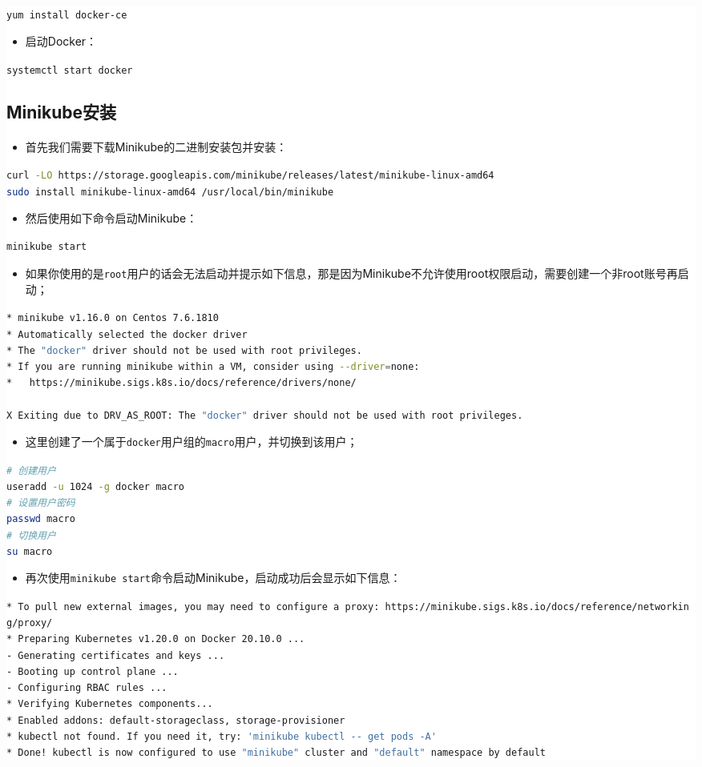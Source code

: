 ```bash
yum install docker-ce
```

*   启动Docker：

```bash
systemctl start docker
```

Minikube安装
----------

*   首先我们需要下载Minikube的二进制安装包并安装：

```bash
curl -LO https://storage.googleapis.com/minikube/releases/latest/minikube-linux-amd64
sudo install minikube-linux-amd64 /usr/local/bin/minikube
```

*   然后使用如下命令启动Minikube：

```bash
minikube start
```

*   如果你使用的是`root`用户的话会无法启动并提示如下信息，那是因为Minikube不允许使用root权限启动，需要创建一个非root账号再启动；

```bash
* minikube v1.16.0 on Centos 7.6.1810
* Automatically selected the docker driver
* The "docker" driver should not be used with root privileges.
* If you are running minikube within a VM, consider using --driver=none:
*   https://minikube.sigs.k8s.io/docs/reference/drivers/none/

X Exiting due to DRV_AS_ROOT: The "docker" driver should not be used with root privileges.
```

*   这里创建了一个属于`docker`用户组的`macro`用户，并切换到该用户；

```bash
# 创建用户
useradd -u 1024 -g docker macro
# 设置用户密码
passwd macro
# 切换用户
su macro
```

*   再次使用`minikube start`命令启动Minikube，启动成功后会显示如下信息：

```bash
* To pull new external images, you may need to configure a proxy: https://minikube.sigs.k8s.io/docs/reference/networking/proxy/
* Preparing Kubernetes v1.20.0 on Docker 20.10.0 ...
- Generating certificates and keys ...
- Booting up control plane ...
- Configuring RBAC rules ...
* Verifying Kubernetes components...
* Enabled addons: default-storageclass, storage-provisioner
* kubectl not found. If you need it, try: 'minikube kubectl -- get pods -A'
* Done! kubectl is now configured to use "minikube" cluster and "default" namespace by default
```
